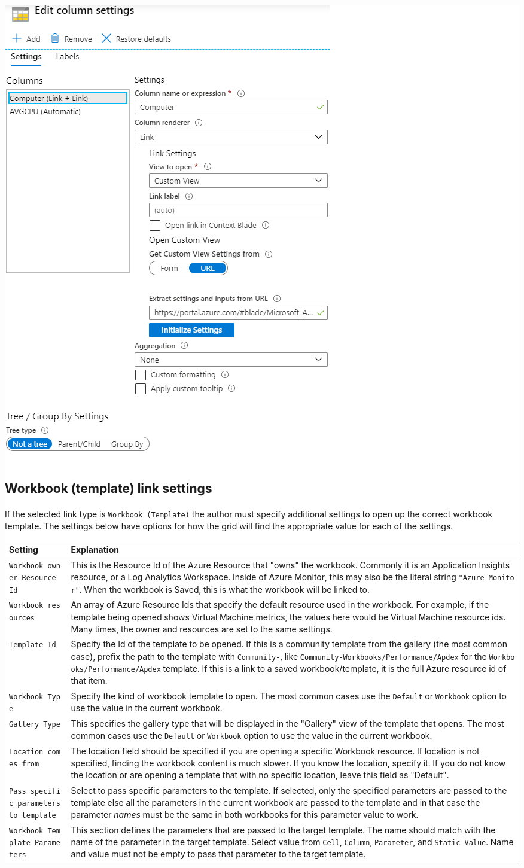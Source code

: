 ![Image showing Custom View settings link settings](../Images/CustomBladeSettingsURL.png)

## Workbook (template) link settings
If the selected link type is `Workbook (Template)` the author must specify additional settings to open up the correct workbook template. The settings below have options for how the grid will find the appropriate value for each of the settings. 

| Setting | Explanation |
|:------------- |:-------------|
| `Workbook owner Resource Id` | This is the Resource Id of the Azure Resource that "owns" the workbook. Commonly it is an Application Insights resource, or a Log Analytics Workspace. Inside of Azure Monitor, this may also be the literal string `"Azure Monitor"`. When the workbook is Saved, this is what the workbook will be linked to. |
| `Workbook resources` | An array of Azure Resource Ids that specify the default resource used in the workbook. For example, if the template being opened shows Virtual Machine metrics, the values here would be Virtual Machine resource ids.  Many times, the owner and resources are set to the same settings. |
| `Template Id` | Specify the Id of the template to be opened. If this is a community template from the gallery (the most common case), prefix the path to the template with `Community-`, like `Community-Workbooks/Performance/Apdex` for the `Workbooks/Performance/Apdex` template. If this is a link to a saved workbook/template, it is the full Azure resource id of that item. |
| `Workbook Type` | Specify the kind of workbook template to open. The most common cases use the `Default` or `Workbook` option to use the value in the current workbook. |
| `Gallery Type` | This specifies the gallery type that will be displayed in the "Gallery" view of the template that opens. The most common cases use the `Default` or `Workbook` option to use the value in the current workbook. |
|`Location comes from` | The location field should be specified if you are opening a specific Workbook resource. If location is not specified, finding the workbook content is much slower. If you know the location, specify it. If you do not know the location or are opening a template that with no specific location, leave this field as "Default".|
|`Pass specific parameters to template` | Select to pass specific parameters to the template. If selected, only the specified parameters are passed to the template else all the parameters in the current workbook are passed to the template and in that case the parameter *names* must be the same in both workbooks for this parameter value to work.|
|`Workbook Template Parameters` | This section defines the parameters that are passed to the target template. The name should match with the name of the parameter in the target template. Select value from `Cell`, `Column`, `Parameter`, and `Static Value`. Name and value must not be empty to pass that parameter to the target template.|
